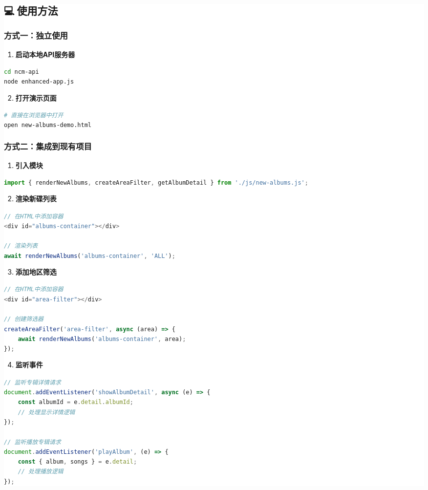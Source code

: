 ## 💻 使用方法

### 方式一：独立使用

1. **启动本地API服务器**
```bash
cd ncm-api
node enhanced-app.js
```

2. **打开演示页面**
```bash
# 直接在浏览器中打开
open new-albums-demo.html
```

### 方式二：集成到现有项目

1. **引入模块**
```typescript
import { renderNewAlbums, createAreaFilter, getAlbumDetail } from './js/new-albums.js';
```

2. **渲染新碟列表**
```typescript
// 在HTML中添加容器
<div id="albums-container"></div>

// 渲染列表
await renderNewAlbums('albums-container', 'ALL');
```

3. **添加地区筛选**
```typescript
// 在HTML中添加容器
<div id="area-filter"></div>

// 创建筛选器
createAreaFilter('area-filter', async (area) => {
    await renderNewAlbums('albums-container', area);
});
```

4. **监听事件**
```typescript
// 监听专辑详情请求
document.addEventListener('showAlbumDetail', async (e) => {
    const albumId = e.detail.albumId;
    // 处理显示详情逻辑
});

// 监听播放专辑请求
document.addEventListener('playAlbum', (e) => {
    const { album, songs } = e.detail;
    // 处理播放逻辑
});
```
